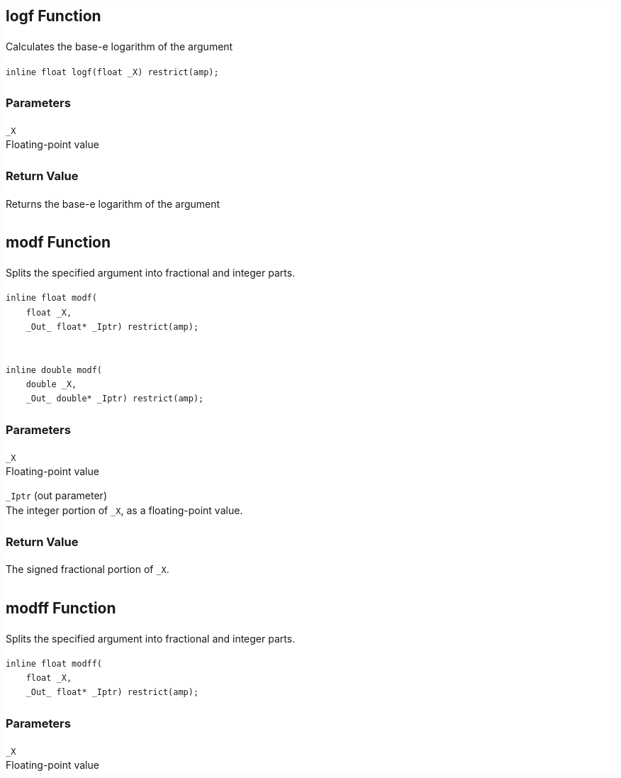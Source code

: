 ##  <a name="logf_function"></a>  logf Function  
 Calculates the base-e logarithm of the argument  
  
```  
inline float logf(float _X) restrict(amp);
```  
  
### Parameters  
 `_X`  
 Floating-point value  
  
### Return Value  
 Returns the base-e logarithm of the argument  
  
##  <a name="modf_function"></a>  modf Function  
 Splits the specified argument into fractional and integer parts.  
  
```  
inline float modf(
    float _X,  
    _Out_ float* _Iptr) restrict(amp);

 
inline double modf(
    double _X,  
    _Out_ double* _Iptr) restrict(amp);
```  
  
### Parameters  
 `_X`  
 Floating-point value  
  
 `_Iptr` (out parameter)  
 The integer portion of `_X`, as a floating-point value.  
  
### Return Value  
 The signed fractional portion of `_X`.  
  
##  <a name="modff_function"></a>  modff Function  
 Splits the specified argument into fractional and integer parts.  
  
```  
inline float modff(
    float _X,  
    _Out_ float* _Iptr) restrict(amp);
```  
  
### Parameters  
 `_X`  
 Floating-point value  
  